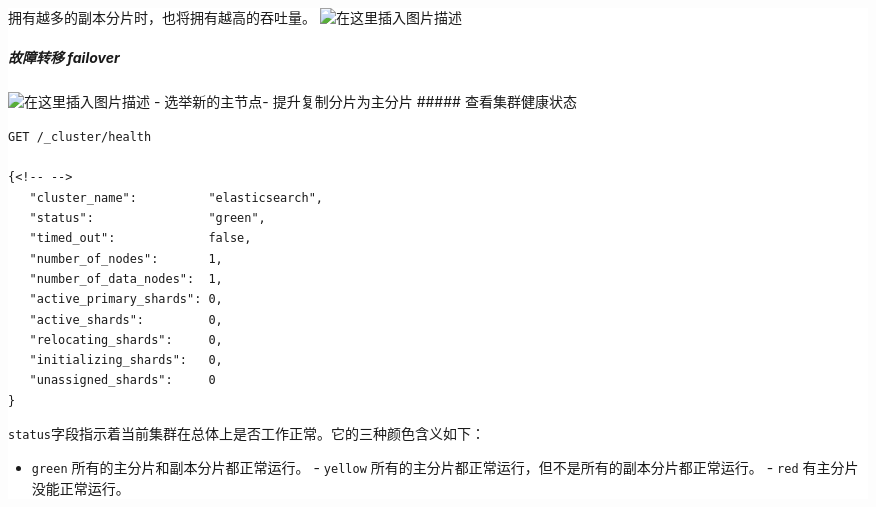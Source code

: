 拥有越多的副本分片时，也将拥有越高的吞吐量。 <img src="https://img-blog.csdnimg.cn/20200113224719683.png?x-oss-process=image/watermark,type_ZmFuZ3poZW5naGVpdGk,shadow_10,text_aHR0cHM6Ly9ibG9nLmNzZG4ubmV0L3dlaXhpbl80NTgwNTMzOQ==,size_16,color_FFFFFF,t_70" alt="在这里插入图片描述">

##### 故障转移 failover

<img src="https://img-blog.csdnimg.cn/20200113224735582.png?x-oss-process=image/watermark,type_ZmFuZ3poZW5naGVpdGk,shadow_10,text_aHR0cHM6Ly9ibG9nLmNzZG4ubmV0L3dlaXhpbl80NTgwNTMzOQ==,size_16,color_FFFFFF,t_70" alt="在这里插入图片描述">
- 选举新的主节点- 提升复制分片为主分片
##### 查看集群健康状态

```
GET /_cluster/health

{<!-- -->
   "cluster_name":          "elasticsearch",
   "status":                "green", 
   "timed_out":             false,
   "number_of_nodes":       1,
   "number_of_data_nodes":  1,
   "active_primary_shards": 0,
   "active_shards":         0,
   "relocating_shards":     0,
   "initializing_shards":   0,
   "unassigned_shards":     0
}

```

`status`字段指示着当前集群在总体上是否工作正常。它的三种颜色含义如下：
-  `green` 所有的主分片和副本分片都正常运行。 -  `yellow` 所有的主分片都正常运行，但不是所有的副本分片都正常运行。 -  `red` 有主分片没能正常运行。 